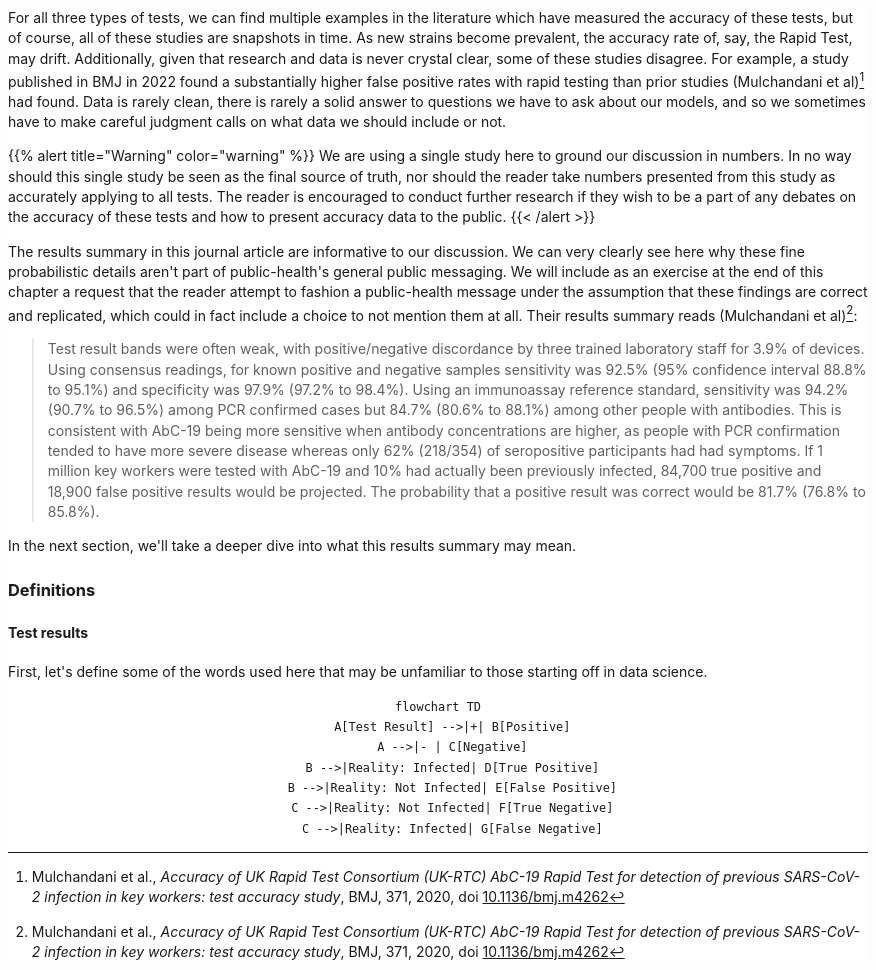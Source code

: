 For all three types of tests, we can find multiple examples in the literature which have measured the accuracy of these tests, but of course, all of these studies are snapshots in time. As new strains become prevalent, the accuracy rate of, say, the Rapid Test, may drift. Additionally, given that research and data is never crystal clear, some of these studies disagree. For example, a study published in BMJ in 2022 found a substantially higher false positive rates with rapid testing than prior studies (Mulchandani et al)[^Mulchandanim4262] had found. Data is rarely clean, there is rarely a solid answer to questions we have to ask about our models, and so we sometimes have to make careful judgment calls on what data we should include or not.

[^Mulchandanim4262]: Mulchandani et al., _Accuracy of UK Rapid Test Consortium (UK-RTC) AbC-19 Rapid Test for detection of previous SARS-CoV-2 infection in key workers: test accuracy study_, BMJ, 371, 2020, doi [10.1136/bmj.m4262](https://www.bmj.com/content/371/bmj.m4262)

{{% alert title="Warning" color="warning" %}}
We are using a single study here to ground our discussion in numbers. In no way should this single study be seen as the final source of truth, nor should the reader take numbers presented from this study as accurately applying to all tests. The reader is encouraged to conduct further research if they wish to be a part of any debates on the accuracy of these tests and how to present accuracy data to the public.
{{< /alert >}}

The results summary in this journal article are informative to our discussion. We can very clearly see here why these fine probabilistic details aren't part of public-health's general public messaging. We will include as an exercise at the end of this chapter a request that the reader attempt to fashion a public-health message under the assumption that these findings are correct and replicated, which could in fact include a choice to not mention them at all. Their results summary reads (Mulchandani et al)[^Mulchandanim4262]:


> Test result bands were often weak, with positive/negative discordance by three trained laboratory staff for 3.9\% of devices. Using consensus readings, for known positive and negative samples sensitivity was 92.5\% (95\% confidence interval 88.8\% to 95.1\%) and specificity was 97.9\% (97.2\% to 98.4\%). Using an immunoassay reference standard, sensitivity was 94.2\% (90.7\% to 96.5\%) among PCR confirmed cases but 84.7\% (80.6\% to 88.1\%) among other people with antibodies. This is consistent with AbC-19 being more sensitive when antibody concentrations are higher, as people with PCR confirmation tended to have more severe disease whereas only 62\% (218/354) of seropositive participants had had symptoms. If 1 million key workers were tested with AbC-19 and 10\% had actually been previously infected, 84,700 true positive and 18,900 false positive results would be projected. The probability that a positive result was correct would be 81.7\% (76.8\% to 85.8\%).


In the next section, we'll take a deeper dive into what this results summary may mean.

### Definitions

#### Test results

First, let's define some of the words used here that may be unfamiliar to those starting off in data science.

<div class="td-content" style="text-align:center">

```mermaid
flowchart TD
    A[Test Result] -->|+| B[Positive]
    A -->|- | C[Negative]
    B -->|Reality: Infected| D[True Positive]
    B -->|Reality: Not Infected| E[False Positive]
    C -->|Reality: Not Infected| F[True Negative]
    C -->|Reality: Infected| G[False Negative]
```
</div>
